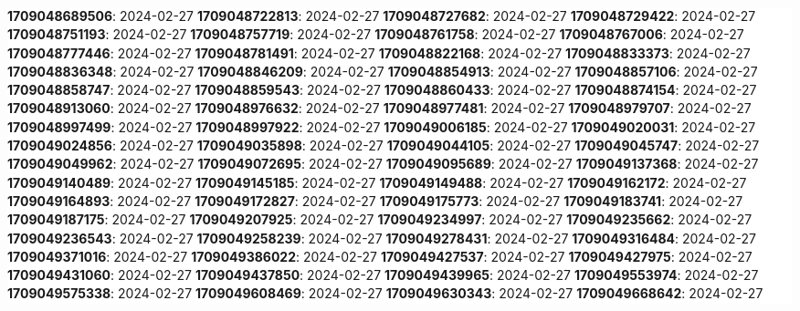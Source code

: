 **1709048689506**:  2024-02-27
**1709048722813**:  2024-02-27
**1709048727682**:  2024-02-27
**1709048729422**:  2024-02-27
**1709048751193**:  2024-02-27
**1709048757719**:  2024-02-27
**1709048761758**:  2024-02-27
**1709048767006**:  2024-02-27
**1709048777446**:  2024-02-27
**1709048781491**:  2024-02-27
**1709048822168**:  2024-02-27
**1709048833373**:  2024-02-27
**1709048836348**:  2024-02-27
**1709048846209**:  2024-02-27
**1709048854913**:  2024-02-27
**1709048857106**:  2024-02-27
**1709048858747**:  2024-02-27
**1709048859543**:  2024-02-27
**1709048860433**:  2024-02-27
**1709048874154**:  2024-02-27
**1709048913060**:  2024-02-27
**1709048976632**:  2024-02-27
**1709048977481**:  2024-02-27
**1709048979707**:  2024-02-27
**1709048997499**:  2024-02-27
**1709048997922**:  2024-02-27
**1709049006185**:  2024-02-27
**1709049020031**:  2024-02-27
**1709049024856**:  2024-02-27
**1709049035898**:  2024-02-27
**1709049044105**:  2024-02-27
**1709049045747**:  2024-02-27
**1709049049962**:  2024-02-27
**1709049072695**:  2024-02-27
**1709049095689**:  2024-02-27
**1709049137368**:  2024-02-27
**1709049140489**:  2024-02-27
**1709049145185**:  2024-02-27
**1709049149488**:  2024-02-27
**1709049162172**:  2024-02-27
**1709049164893**:  2024-02-27
**1709049172827**:  2024-02-27
**1709049175773**:  2024-02-27
**1709049183741**:  2024-02-27
**1709049187175**:  2024-02-27
**1709049207925**:  2024-02-27
**1709049234997**:  2024-02-27
**1709049235662**:  2024-02-27
**1709049236543**:  2024-02-27
**1709049258239**:  2024-02-27
**1709049278431**:  2024-02-27
**1709049316484**:  2024-02-27
**1709049371016**:  2024-02-27
**1709049386022**:  2024-02-27
**1709049427537**:  2024-02-27
**1709049427975**:  2024-02-27
**1709049431060**:  2024-02-27
**1709049437850**:  2024-02-27
**1709049439965**:  2024-02-27
**1709049553974**:  2024-02-27
**1709049575338**:  2024-02-27
**1709049608469**:  2024-02-27
**1709049630343**:  2024-02-27
**1709049668642**:  2024-02-27